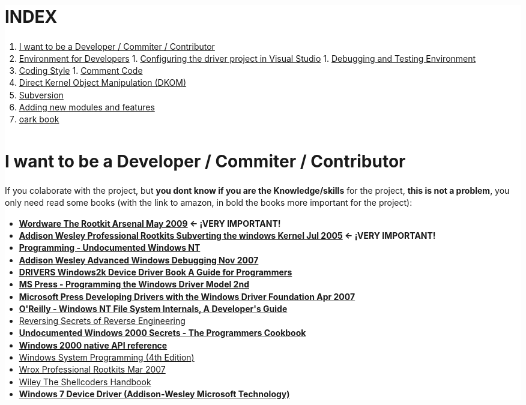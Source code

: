 # INDEX #

  1. [I want to be a Developer / Commiter / Contributor](#I_want_to_be_a_Developer_/_Commiter_/_Contributor.md)
  1. [Environment for Developers](#Environment_for_Developers.md)
    1. [Configuring the driver project in Visual Studio](#Configuring_the_driver_project_in_Visual_Studio.md)
    1. [Debugging and Testing Environment](#Debugging_and_Testing_Environment.md)
  1. [Coding Style](#Coding_Style.md)
    1. [Comment Code](#Comment_Code.md)
  1. [Direct Kernel Object Manipulation (DKOM)](#Direct_Kernel_Object_Manipulation_(DKOM).md)
  1. [Subversion](#Subversion.md)
  1. [Adding new modules and features](#Adding_new_modules_and_features.md)
  1. [oark book](#oark_book.md)

# I want to be a Developer / Commiter / Contributor #

If you colaborate with the project, but **you dont know if you are the Knowledge/skills** for the project, **this is not a problem**, you only need read some books (with the link to amazon, in bold the books more important for the project):

  * **[Wordware The Rootkit Arsenal May 2009](http://www.amazon.com/Rootkit-Arsenal-Escape-Evasion-Corners/dp/1598220616) <- ¡VERY IMPORTANT!**
  * **[Addison Wesley Professional Rootkits Subverting the windows Kernel Jul 2005](http://www.amazon.com/Rootkits-Subverting-Windows-Greg-Hoglund/dp/0321294319) <- ¡VERY IMPORTANT!**
  * **[Programming - Undocumented Windows NT](http://www.amazon.com/Undocumented-Windows-NT%C2%AE-Prasad-Dabak/dp/0764545698)**
  * **[Addison Wesley Advanced Windows Debugging Nov 2007](http://www.amazon.com/Advanced-Windows-Debugging-Mario-Hewardt/dp/0321374460)**
  * **[DRIVERS Windows2k Device Driver Book A Guide for Programmers](http://www.amazon.com/Windows-2000-Device-Driver-Book/dp/0130204315)**
  * **[MS Press - Programming the Windows Driver Model 2nd](http://www.amazon.com/Programming-Microsoft-Windows-Driver-Model/dp/0735618038)**
  * **[Microsoft Press Developing Drivers with the Windows Driver Foundation Apr 2007](http://www.amazon.com/Developing-Drivers-Windows-Foundation-Developer/dp/0735623740)**
  * **[O'Reilly - Windows NT File System Internals, A Developer's Guide](http://www.amazon.com/Windows-File-System-Internals-Developers/dp/1565922492)**
  * [Reversing Secrets of Reverse Engineering](http://www.amazon.com/Reversing-Secrets-Engineering-Eldad-Eilam/dp/0764574817)
  * **[Undocumented Windows 2000 Secrets - The Programmers Cookbook](http://www.amazon.com/Undocumented-Windows-2000-Secrets-Programmers/dp/0201721872)**
  * **[Windows 2000 native API reference](http://www.amazon.com/Windows-2000-Native-API-Reference/dp/1578701996)**
  * [Windows System Programming (4th Edition)](http://www.amazon.com/Windows-Programming-Addison-Wesley-Microsoft-Technology/dp/0321657748/)
  * [Wrox Professional Rootkits Mar 2007](http://www.amazon.com/Professional-Rootkits-Programmer-Ric-Vieler/dp/0470101547)
  * [Wiley The Shellcoders Handbook](http://www.amazon.com/Shellcoders-Handbook-Discovering-Exploiting-Security/dp/0764544683)
  * **[Windows 7 Device Driver (Addison-Wesley Microsoft Technology)](http://www.amazon.com/Windows-Device-Addison-Wesley-Microsoft-Technology/dp/0321670213)**
